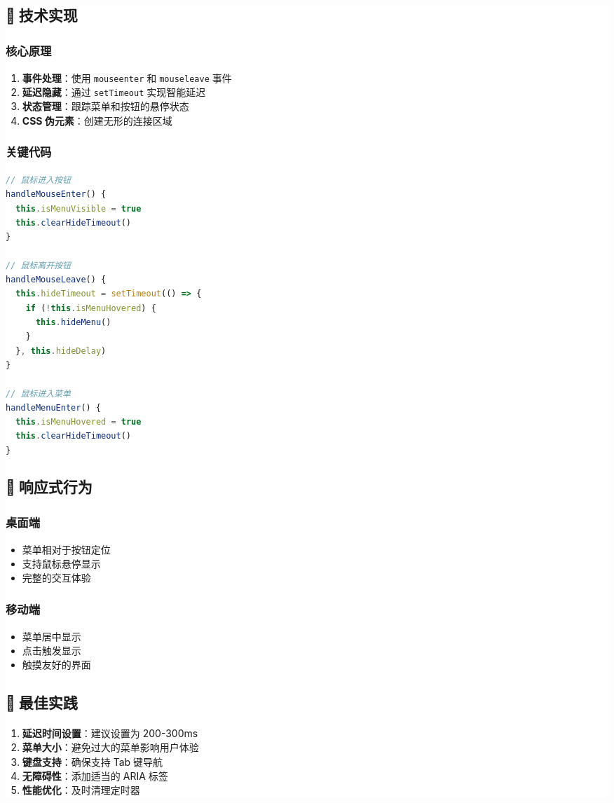 ## 🔧 技术实现

### 核心原理

1. **事件处理**：使用 `mouseenter` 和 `mouseleave` 事件
2. **延迟隐藏**：通过 `setTimeout` 实现智能延迟
3. **状态管理**：跟踪菜单和按钮的悬停状态
4. **CSS 伪元素**：创建无形的连接区域

### 关键代码

```javascript
// 鼠标进入按钮
handleMouseEnter() {
  this.isMenuVisible = true
  this.clearHideTimeout()
}

// 鼠标离开按钮
handleMouseLeave() {
  this.hideTimeout = setTimeout(() => {
    if (!this.isMenuHovered) {
      this.hideMenu()
    }
  }, this.hideDelay)
}

// 鼠标进入菜单
handleMenuEnter() {
  this.isMenuHovered = true
  this.clearHideTimeout()
}
```

## 📱 响应式行为

### 桌面端
- 菜单相对于按钮定位
- 支持鼠标悬停显示
- 完整的交互体验

### 移动端
- 菜单居中显示
- 点击触发显示
- 触摸友好的界面

## 🎯 最佳实践

1. **延迟时间设置**：建议设置为 200-300ms
2. **菜单大小**：避免过大的菜单影响用户体验
3. **键盘支持**：确保支持 Tab 键导航
4. **无障碍性**：添加适当的 ARIA 标签
5. **性能优化**：及时清理定时器

